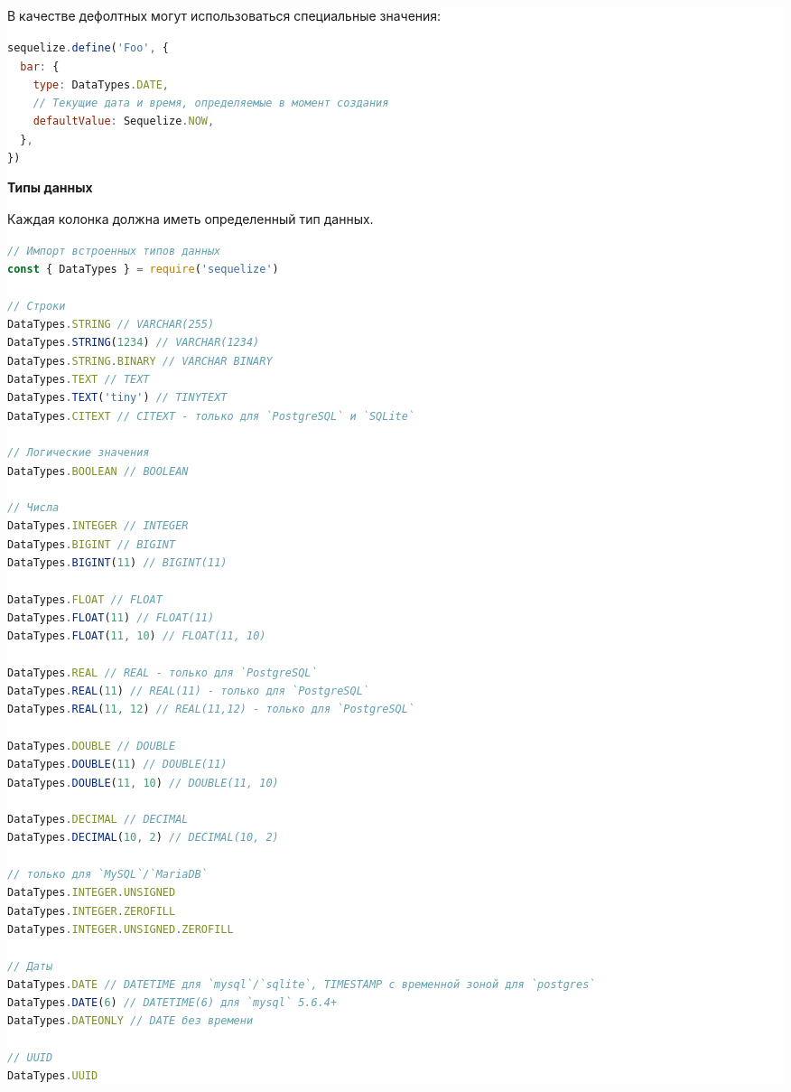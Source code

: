 В качестве дефолтных могут использоваться специальные значения:

```js
sequelize.define('Foo', {
  bar: {
    type: DataTypes.DATE,
    // Текущие дата и время, определяемые в момент создания
    defaultValue: Sequelize.NOW,
  },
})
```

**Типы данных**

Каждая колонка должна иметь определенный тип данных.

```js
// Импорт встроенных типов данных
const { DataTypes } = require('sequelize')

// Строки
DataTypes.STRING // VARCHAR(255)
DataTypes.STRING(1234) // VARCHAR(1234)
DataTypes.STRING.BINARY // VARCHAR BINARY
DataTypes.TEXT // TEXT
DataTypes.TEXT('tiny') // TINYTEXT
DataTypes.CITEXT // CITEXT - только для `PostgreSQL` и `SQLite`

// Логические значения
DataTypes.BOOLEAN // BOOLEAN

// Числа
DataTypes.INTEGER // INTEGER
DataTypes.BIGINT // BIGINT
DataTypes.BIGINT(11) // BIGINT(11)

DataTypes.FLOAT // FLOAT
DataTypes.FLOAT(11) // FLOAT(11)
DataTypes.FLOAT(11, 10) // FLOAT(11, 10)

DataTypes.REAL // REAL - только для `PostgreSQL`
DataTypes.REAL(11) // REAL(11) - только для `PostgreSQL`
DataTypes.REAL(11, 12) // REAL(11,12) - только для `PostgreSQL`

DataTypes.DOUBLE // DOUBLE
DataTypes.DOUBLE(11) // DOUBLE(11)
DataTypes.DOUBLE(11, 10) // DOUBLE(11, 10)

DataTypes.DECIMAL // DECIMAL
DataTypes.DECIMAL(10, 2) // DECIMAL(10, 2)

// только для `MySQL`/`MariaDB`
DataTypes.INTEGER.UNSIGNED
DataTypes.INTEGER.ZEROFILL
DataTypes.INTEGER.UNSIGNED.ZEROFILL

// Даты
DataTypes.DATE // DATETIME для `mysql`/`sqlite`, TIMESTAMP с временной зоной для `postgres`
DataTypes.DATE(6) // DATETIME(6) для `mysql` 5.6.4+
DataTypes.DATEONLY // DATE без времени

// UUID
DataTypes.UUID
```
